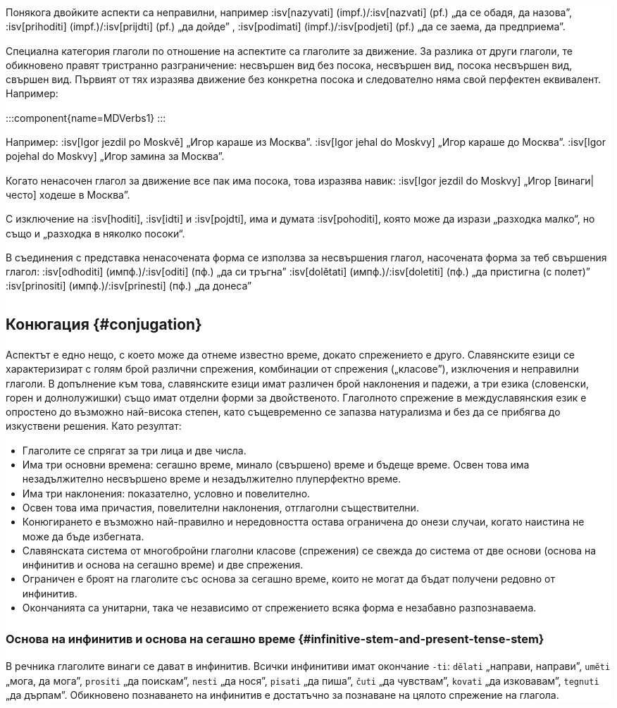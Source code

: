 Понякога двойките аспекти са неправилни, например :isv[nazyvati] (impf.)/:isv[nazvati] (pf.) „да се обадя, да назова”, :isv[prihoditi] (impf.)/:isv[prijdti] (pf.) „да дойде” , :isv[podimati] (impf.)/:isv[podjeti] (pf.) „да се заема, да предприема”.

Специална категория глаголи по отношение на аспектите са глаголите за движение. За разлика от други глаголи, те обикновено правят тристранно разграничение: несвършен вид без посока, несвършен вид, посока несвършен вид, свършен вид. Първият от тях изразява движение без конкретна посока и следователно няма свой перфектен еквивалент. Например:

:::component{name=MDVerbs1}
:::

Например: :isv[Igor jezdil po Moskvě] „Игор караше из Москва”. :isv[Igor jehal do Moskvy] „Игор караше до Москва”. :isv[Igor pojehal do Moskvy] „Игор замина за Москва”.

Когато ненасочен глагол за движение все пак има посока, това изразява навик: :isv[Igor jezdil do Moskvy] „Игор \[винаги|често] ходеше в Москва”.

С изключение на :isv[hoditi], :isv[idti] и :isv[pojdti], има и думата :isv[pohoditi], която може да изрази „разходка малко“, но също и „разходка в няколко посоки“.

В съединения с представка ненасочената форма се използва за несвършения глагол, насочената форма за теб свършения глагол:
:isv[odhoditi] (импф.)/:isv[oditi] (пф.) „да си тръгна”
:isv[dolětati] (импф.)/:isv[doletiti] (пф.) „да пристигна (с полет)”
:isv[prinositi] (импф.)/:isv[prinesti] (пф.) „да донеса”

## Конюгация \{#conjugation}

Аспектът е едно нещо, с което може да отнеме известно време, докато спрежението е друго. Славянските езици се характеризират с голям брой различни спрежения, комбинации от спрежения („класове”), изключения и неправилни глаголи. В допълнение към това, славянските езици имат различен брой наклонения и падежи, а три езика (словенски, горен и долнолужишки) също имат отделни форми за двойственото. Глаголното спрежение в междуславянския език е опростено до възможно най-висока степен, като същевременно се запазва натурализма и без да се прибягва до изкуствени решения. Като резултат:

- Глаголите се спрягат за три лица и две числа.
- Има три основни времена: сегашно време, минало (свършено) време и бъдеще време. Освен това има незадължително несвършено време и незадължително плуперфектно време.
- Има три наклонения: показателно, условно и повелително.
- Освен това има причастия, повелителни наклонения, отглаголни съществителни.
- Конюгирането е възможно най-правилно и нередовността остава ограничена до онези случаи, когато наистина не може да бъде избегната.
- Славянската система от многобройни глаголни класове (спрежения) се свежда до система от две основи (основа на инфинитив и основа на сегашно време) и две спрежения.
- Ограничен е броят на глаголите със основа за сегашно време, които не могат да бъдат получени редовно от инфинитив.
- Окончанията са унитарни, така че независимо от спрежението всяка форма е незабавно разпознаваема.

### Основа на инфинитив и основа на сегашно време \{#infinitive-stem-and-present-tense-stem}

В речника глаголите винаги се дават в инфинитив. Всички инфинитиви имат окончание `-ti`: `dělati` „направи, направи”, `uměti` „мога, да мога”, `prositi` „да поискам”, `nesti` „да нося”, `pisati` „да пиша”, `čuti` „да чувствам”, `kovati` „да изковавам”, `tegnuti` „да дърпам”. Обикновено познаването на инфинитив е достатъчно за познаване на цялото спрежение на глагола.
